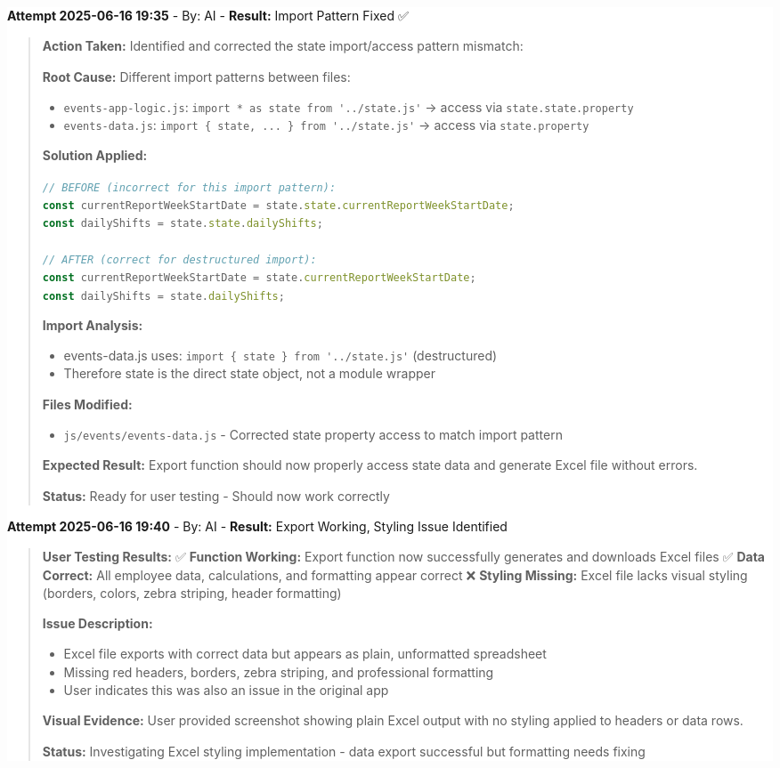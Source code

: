 **Attempt 2025-06-16 19:35** - By: AI - **Result:** Import Pattern Fixed ✅
> **Action Taken:**
> Identified and corrected the state import/access pattern mismatch:
> 
> **Root Cause:** 
> Different import patterns between files:
> - `events-app-logic.js`: `import * as state from '../state.js'` → access via `state.state.property`
> - `events-data.js`: `import { state, ... } from '../state.js'` → access via `state.property`
> 
> **Solution Applied:**
> ```javascript
> // BEFORE (incorrect for this import pattern):
> const currentReportWeekStartDate = state.state.currentReportWeekStartDate;
> const dailyShifts = state.state.dailyShifts;
> 
> // AFTER (correct for destructured import):
> const currentReportWeekStartDate = state.currentReportWeekStartDate;
> const dailyShifts = state.dailyShifts;
> ```
> 
> **Import Analysis:**
> - events-data.js uses: `import { state } from '../state.js'` (destructured)
> - Therefore state is the direct state object, not a module wrapper
> 
> **Files Modified:**
> - `js/events/events-data.js` - Corrected state property access to match import pattern
> 
> **Expected Result:**
> Export function should now properly access state data and generate Excel file without errors.
> 
> **Status:** Ready for user testing - Should now work correctly

**Attempt 2025-06-16 19:40** - By: AI - **Result:** Export Working, Styling Issue Identified
> **User Testing Results:**
> ✅ **Function Working:** Export function now successfully generates and downloads Excel files
> ✅ **Data Correct:** All employee data, calculations, and formatting appear correct
> ❌ **Styling Missing:** Excel file lacks visual styling (borders, colors, zebra striping, header formatting)
> 
> **Issue Description:**
> - Excel file exports with correct data but appears as plain, unformatted spreadsheet
> - Missing red headers, borders, zebra striping, and professional formatting
> - User indicates this was also an issue in the original app
> 
> **Visual Evidence:**
> User provided screenshot showing plain Excel output with no styling applied to headers or data rows.
> 
> **Status:** Investigating Excel styling implementation - data export successful but formatting needs fixing
